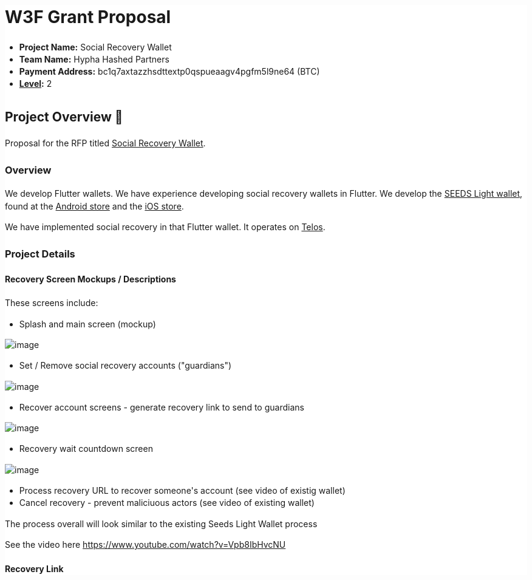 # W3F Grant Proposal

- **Project Name:** Social Recovery Wallet
- **Team Name:** Hypha Hashed Partners
- **Payment Address:** bc1q7axtazzhsdttextp0qspueaagv4pgfm5l9ne64 (BTC)
- **[Level](https://github.com/w3f/Grants-Program/tree/master#level_slider-levels):** 2

## Project Overview :page_facing_up:

Proposal for the RFP titled [Social Recovery Wallet](https://github.com/w3f/Grants-Program/blob/master/rfps/open/social-recovery-wallet.md).

### Overview

We develop Flutter wallets. We have experience developing social recovery wallets in Flutter. We develop the [SEEDS Light wallet](https://github.com/JoinSEEDS/seeds_light_wallet), found at the [Android store](https://play.google.com/store/apps/details?id=com.joinseeds.seedswallet) and the [iOS store](https://apps.apple.com/us/app/seeds-light-wallet/id1507143650).

We have implemented social recovery in that Flutter wallet. It operates on [Telos](https://telos.net).

### Project Details

#### Recovery Screen Mockups / Descriptions

These screens include:

- Splash and main screen (mockup)

<img width="613" alt="image" src="https://user-images.githubusercontent.com/65412/174815365-1433cb1a-7a11-4893-b03b-64f2c65758d2.png" />

- Set / Remove social recovery accounts ("guardians")

<img width="713" alt="image" src="https://user-images.githubusercontent.com/65412/174815676-7e06f431-ac95-4520-aae2-ef78af64b522.png" />

- Recover account screens - generate recovery link to send to guardians

<img width="535" alt="image" src="https://user-images.githubusercontent.com/65412/174815926-2121f5fb-3e58-47d9-8b0b-42c421af7c34.png" />

- Recovery wait countdown screen

<img width="365" alt="image" src="https://user-images.githubusercontent.com/65412/174816028-5e7dd8ab-7c72-4850-a1cb-dd76d5b0f39a.png" />


- Process recovery URL to recover someone's account (see video of existig wallet)
- Cancel recovery - prevent maliciuous actors (see video of existing wallet)

The process overall will look similar to the existing Seeds Light Wallet process

See the video here https://www.youtube.com/watch?v=Vpb8IbHvcNU


#### Recovery Link

